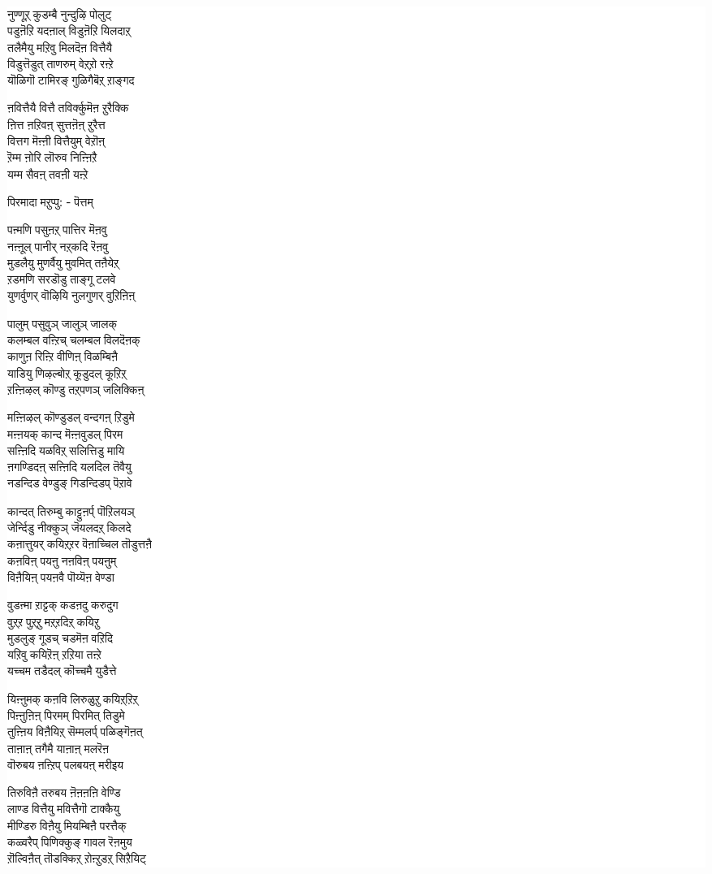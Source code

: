  नुण्णूऱ्‌ कुडम्बै नुन्दुऴि पोलुट्  
 पडुऩॆऱि यदऩाल् विडुऩॆऱि यिलदाऱ्‌  
 तलैमैयु मऱिवु मिलदॆऩ वित्तैयै  
 विडुत्तॆडुत् ताणरुम् वेऱ्‌ऱो रऩ्ऱे  
 यॊळिगॊ टामिरङ् गुळिगैबॆऱ्‌ ऱाङ्गद  
  
 ऩवित्तैयै वित्तै तविर्क्कुमॆऩ ऱुरैक्कि  
 ऩित्त ऩऱिवऩ् सुत्तऩॆऩ् ऱुरैत्त   
 वित्तग मॆऩ्ऩी वित्तैयुम् वेऱॊऩ्  
 ऱॆम्म ऩोरि लॊरुव निऩ्ऩिऱै  
 यम्म सैवऩ् तवऩी यऩ्ऱे  
  
 पिरमादा मऱुप्पु: - पॆत्तम्  
  
 पऩ्मणि पसुऩऱ्‌ पात्तिर मॆऩवु  
 नऩ्ऩूल् पानीर् नऱ्‌कदि रॆऩवु  
 मुडलैयु मुणर्वैयु मुवमित् तऩैयेऱ्‌  
 ऱडमणि सरडॊडु ताङ्गू टलवे  
 युणर्वुणर् वॊऴियि नुलगुणर् वुऱिऩिऩ्  
  
 पालुम् पसुवुञ् जालुञ् जालक्  
 कलम्बल वऩ्ऱिच् चलम्बल विलदॆऩक्  
 काणुऩ रिऩ्ऱि वीणिऩ् विळम्बिऩै  
 याडियु णिऴल्बोऱ्‌ कूडुदल् कूऱिऱ्‌  
 ऱऩ्ऩिऴल् कॊण्डु तऱ्‌पणञ् जलिक्किऩ्  
  
 मऩ्ऩिऴल् कॊण्डुडल् वन्दगऩ् ऱिडुमे  
 मऩ्ऩयक् कान्द मॆऩ्ऩवुडल् पिरम  
 सऩ्ऩिदि यळविऱ्‌ सलित्तिडु मायि  
 ऩगण्डिदऩ् सऩ्ऩिदि यलदिल तॆवैयु  
 नडन्दिड वेण्डुङ् गिडन्दिडप् पॆऱावे  
  
 कान्दत् तिरुम्बु काट्टुऩर्प् पॊऱिलयञ्  
 जेर्न्दिडु नीक्कुञ् जॆयलदऱ्‌ किलदे  
 कऩात्तुयर् कयिऱ्‌ऱर वॆऩाच्चिल तॊडुत्तऩै  
 कऩविऩ् पयऩु नऩविऩ् पयऩुम्  
 विऩैयिऩ् पयऩवै पॊय्यॆऩ वेण्डा  
  
 वुडऩ्मा ऱाट्टक् कडऩदु करुदुग  
 वुऱ्‌ऱ पुऱ्‌ऱु मऱ्‌ऱदिऱ्‌ कयिऱु  
 मुडलुङ्  गूडच् चडमॆऩ वऱिदि  
 यऱिवु कयिऱॆऩ् ऱऱिया तऩ्ऱे  
 यच्चम तडैदल् कॊच्चमै युडैत्ते  
  
 यिऩ्ऩुमक् कऩवि लिरुळुऱु कयिऱ्‌ऱिऱ्‌  
 पिऩ्ऩुऩिऩ् पिरमम् पिरमित् तिडुमे  
 तुऩ्ऩिय विऩैयिऱ्‌ सॆम्मलर्प् पळिङ्गॆऩत्  
 ताऩाऩ् तगैमै याऩाऩ् मलरॆऩ  
 वॊरुबय ऩऩ्ऱिप् पलबयऩ् मरीइय  
  
 तिरुविऩै तरुबय ऩॆऩऩऩि वेण्डि  
 लाण्ड वित्तैयु मवित्तैगॊ टाक्कैयु  
 मीण्डिरु विऩैयु मियम्बिऩै परत्तैक्  
 कळ्वरैप् पिणिक्कुङ् गावल रॆऩमुय  
 ऱॊल्विऩैत् तॊडक्किऱ्‌ ऱोऩ्ऱुडऱ्‌ सिऱैयिट्  
  